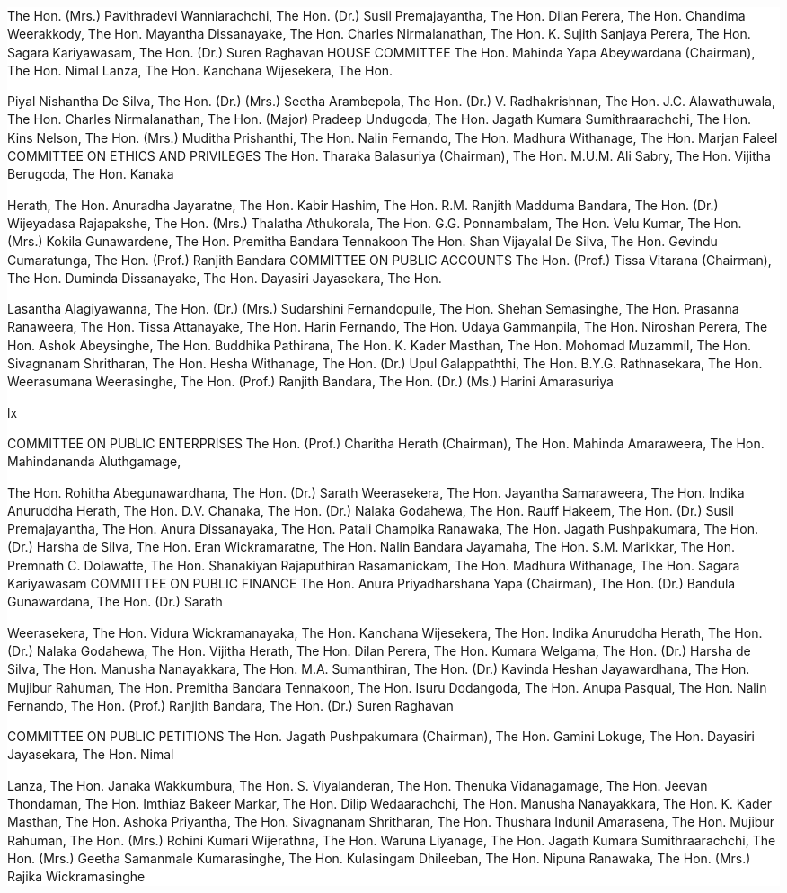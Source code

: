 The Hon. (Mrs.) Pavithradevi Wanniarachchi, The Hon. (Dr.) Susil Premajayantha, The Hon. Dilan Perera, The Hon. Chandima Weerakkody, The Hon. Mayantha Dissanayake, The Hon. Charles Nirmalanathan, The Hon. K. Sujith Sanjaya Perera, The Hon. Sagara Kariyawasam, The Hon. (Dr.) Suren Raghavan HOUSE COMMITTEE The Hon. Mahinda Yapa Abeywardana (Chairman), The Hon. Nimal Lanza, The Hon. Kanchana Wijesekera, The Hon.

Piyal Nishantha De Silva, The Hon. (Dr.) (Mrs.) Seetha Arambepola, The Hon. (Dr.) V. Radhakrishnan, The Hon. J.C. Alawathuwala, The Hon. Charles Nirmalanathan, The Hon. (Major) Pradeep Undugoda, The Hon. Jagath Kumara Sumithraarachchi, The Hon. Kins Nelson, The Hon. (Mrs.) Muditha Prishanthi, The Hon. Nalin Fernando, The Hon. Madhura Withanage, The Hon. Marjan Faleel COMMITTEE ON ETHICS AND PRIVILEGES The Hon. Tharaka Balasuriya (Chairman), The Hon. M.U.M. Ali Sabry, The Hon. Vijitha Berugoda, The Hon. Kanaka

Herath, The Hon. Anuradha Jayaratne, The Hon. Kabir Hashim, The Hon. R.M. Ranjith Madduma Bandara, The Hon. (Dr.) Wijeyadasa Rajapakshe, The Hon. (Mrs.) Thalatha Athukorala, The Hon. G.G. Ponnambalam, The Hon. Velu Kumar, The Hon. (Mrs.) Kokila Gunawardene, The Hon. Premitha Bandara Tennakoon The Hon. Shan Vijayalal De Silva, The Hon. Gevindu Cumaratunga, The Hon. (Prof.) Ranjith Bandara COMMITTEE ON PUBLIC ACCOUNTS The Hon. (Prof.) Tissa Vitarana (Chairman), The Hon. Duminda Dissanayake, The Hon. Dayasiri Jayasekara, The Hon.

Lasantha Alagiyawanna, The Hon. (Dr.) (Mrs.) Sudarshini Fernandopulle, The Hon. Shehan Semasinghe, The Hon. Prasanna Ranaweera, The Hon. Tissa Attanayake, The Hon. Harin Fernando, The Hon. Udaya Gammanpila, The Hon. Niroshan Perera, The Hon. Ashok Abeysinghe, The Hon. Buddhika Pathirana, The Hon. K. Kader Masthan, The Hon. Mohomad Muzammil, The Hon. Sivagnanam Shritharan, The Hon. Hesha Withanage, The Hon. (Dr.) Upul Galappaththi, The Hon. B.Y.G. Rathnasekara, The Hon. Weerasumana Weerasinghe, The Hon. (Prof.) Ranjith Bandara, The Hon. (Dr.) (Ms.) Harini Amarasuriya

lx

COMMITTEE ON PUBLIC ENTERPRISES The Hon. (Prof.) Charitha Herath (Chairman), The Hon. Mahinda Amaraweera, The Hon. Mahindananda Aluthgamage,

The Hon. Rohitha Abegunawardhana, The Hon. (Dr.) Sarath Weerasekera, The Hon. Jayantha Samaraweera, The Hon. Indika Anuruddha Herath, The Hon. D.V. Chanaka, The Hon. (Dr.) Nalaka Godahewa, The Hon. Rauff Hakeem, The Hon. (Dr.) Susil Premajayantha, The Hon. Anura Dissanayaka, The Hon. Patali Champika Ranawaka, The Hon. Jagath Pushpakumara, The Hon. (Dr.) Harsha de Silva, The Hon. Eran Wickramaratne, The Hon. Nalin Bandara Jayamaha, The Hon. S.M. Marikkar, The Hon. Premnath C. Dolawatte, The Hon. Shanakiyan Rajaputhiran Rasamanickam, The Hon. Madhura Withanage, The Hon. Sagara Kariyawasam COMMITTEE ON PUBLIC FINANCE The Hon. Anura Priyadharshana Yapa (Chairman), The Hon. (Dr.) Bandula Gunawardana, The Hon. (Dr.) Sarath

Weerasekera, The Hon. Vidura Wickramanayaka, The Hon. Kanchana Wijesekera, The Hon. Indika Anuruddha Herath, The Hon. (Dr.) Nalaka Godahewa, The Hon. Vijitha Herath, The Hon. Dilan Perera, The Hon. Kumara Welgama, The Hon. (Dr.) Harsha de Silva, The Hon. Manusha Nanayakkara, The Hon. M.A. Sumanthiran, The Hon. (Dr.) Kavinda Heshan Jayawardhana, The Hon. Mujibur Rahuman, The Hon. Premitha Bandara Tennakoon, The Hon. Isuru Dodangoda, The Hon. Anupa Pasqual, The Hon. Nalin Fernando, The Hon. (Prof.) Ranjith Bandara, The Hon. (Dr.) Suren Raghavan

COMMITTEE ON PUBLIC PETITIONS The Hon. Jagath Pushpakumara (Chairman), The Hon. Gamini Lokuge, The Hon. Dayasiri Jayasekara, The Hon. Nimal

Lanza, The Hon. Janaka Wakkumbura, The Hon. S. Viyalanderan, The Hon. Thenuka Vidanagamage, The Hon. Jeevan Thondaman, The Hon. Imthiaz Bakeer Markar, The Hon. Dilip Wedaarachchi, The Hon. Manusha Nanayakkara, The Hon. K. Kader Masthan, The Hon. Ashoka Priyantha, The Hon. Sivagnanam Shritharan, The Hon. Thushara Indunil Amarasena, The Hon. Mujibur Rahuman, The Hon. (Mrs.) Rohini Kumari Wijerathna, The Hon. Waruna Liyanage, The Hon. Jagath Kumara Sumithraarachchi, The Hon. (Mrs.) Geetha Samanmale Kumarasinghe, The Hon. Kulasingam Dhileeban, The Hon. Nipuna Ranawaka, The Hon. (Mrs.) Rajika Wickramasinghe
